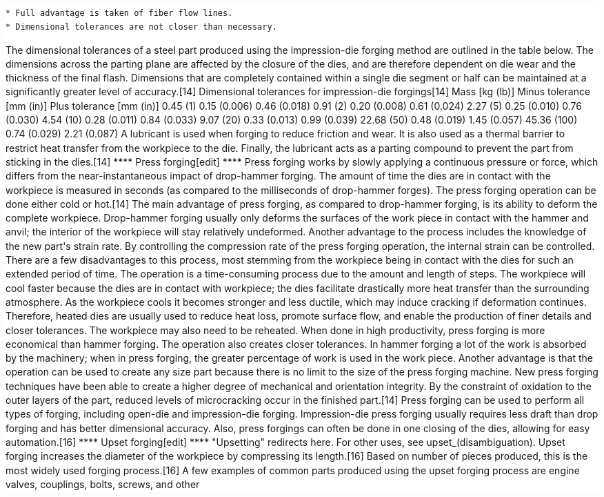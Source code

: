     * Full advantage is taken of fiber flow lines.
    * Dimensional tolerances are not closer than necessary.
The dimensional tolerances of a steel part produced using the impression-die
forging method are outlined in the table below. The dimensions across the
parting plane are affected by the closure of the dies, and are therefore
dependent on die wear and the thickness of the final flash. Dimensions that are
completely contained within a single die segment or half can be maintained at a
significantly greater level of accuracy.[14]
     Dimensional tolerances for impression-die forgings[14]
Mass [kg (lb)] Minus tolerance [mm (in)] Plus tolerance [mm (in)]
0.45 (1)       0.15 (0.006)              0.46 (0.018)
0.91 (2)       0.20 (0.008)              0.61 (0.024)
2.27 (5)       0.25 (0.010)              0.76 (0.030)
4.54 (10)      0.28 (0.011)              0.84 (0.033)
9.07 (20)      0.33 (0.013)              0.99 (0.039)
22.68 (50)     0.48 (0.019)              1.45 (0.057)
45.36 (100)    0.74 (0.029)              2.21 (0.087)
A lubricant is used when forging to reduce friction and wear. It is also used
as a thermal barrier to restrict heat transfer from the workpiece to the die.
Finally, the lubricant acts as a parting compound to prevent the part from
sticking in the dies.[14]
**** Press forging[edit] ****
Press forging works by slowly applying a continuous pressure or force, which
differs from the near-instantaneous impact of drop-hammer forging. The amount
of time the dies are in contact with the workpiece is measured in seconds (as
compared to the milliseconds of drop-hammer forges). The press forging
operation can be done either cold or hot.[14]
The main advantage of press forging, as compared to drop-hammer forging, is its
ability to deform the complete workpiece. Drop-hammer forging usually only
deforms the surfaces of the work piece in contact with the hammer and anvil;
the interior of the workpiece will stay relatively undeformed. Another
advantage to the process includes the knowledge of the new part's strain rate.
By controlling the compression rate of the press forging operation, the
internal strain can be controlled.
There are a few disadvantages to this process, most stemming from the workpiece
being in contact with the dies for such an extended period of time. The
operation is a time-consuming process due to the amount and length of steps.
The workpiece will cool faster because the dies are in contact with workpiece;
the dies facilitate drastically more heat transfer than the surrounding
atmosphere. As the workpiece cools it becomes stronger and less ductile, which
may induce cracking if deformation continues. Therefore, heated dies are
usually used to reduce heat loss, promote surface flow, and enable the
production of finer details and closer tolerances. The workpiece may also need
to be reheated.
When done in high productivity, press forging is more economical than hammer
forging. The operation also creates closer tolerances. In hammer forging a lot
of the work is absorbed by the machinery; when in press forging, the greater
percentage of work is used in the work piece. Another advantage is that the
operation can be used to create any size part because there is no limit to the
size of the press forging machine. New press forging techniques have been able
to create a higher degree of mechanical and orientation integrity. By the
constraint of oxidation to the outer layers of the part, reduced levels of
microcracking occur in the finished part.[14]
Press forging can be used to perform all types of forging, including open-die
and impression-die forging. Impression-die press forging usually requires less
draft than drop forging and has better dimensional accuracy. Also, press
forgings can often be done in one closing of the dies, allowing for easy
automation.[16]
**** Upset forging[edit] ****
"Upsetting" redirects here. For other uses, see upset_(disambiguation).
Upset forging increases the diameter of the workpiece by compressing its
length.[16] Based on number of pieces produced, this is the most widely used
forging process.[16] A few examples of common parts produced using the upset
forging process are engine valves, couplings, bolts, screws, and other